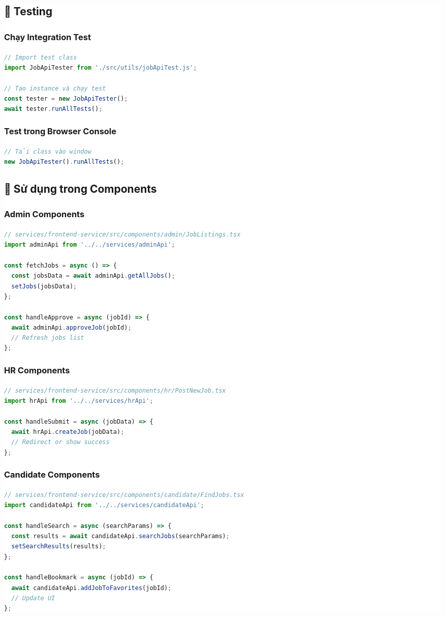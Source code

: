 ## 🧪 Testing

### Chạy Integration Test

```javascript
// Import test class
import JobApiTester from './src/utils/jobApiTest.js';

// Tạo instance và chạy test
const tester = new JobApiTester();
await tester.runAllTests();
```

### Test trong Browser Console

```javascript
// Tải class vào window
new JobApiTester().runAllTests();
```

## 📝 Sử dụng trong Components

### Admin Components
```javascript
// services/frontend-service/src/components/admin/JobListings.tsx
import adminApi from '../../services/adminApi';

const fetchJobs = async () => {
  const jobsData = await adminApi.getAllJobs();
  setJobs(jobsData);
};

const handleApprove = async (jobId) => {
  await adminApi.approveJob(jobId);
  // Refresh jobs list
};
```

### HR Components
```javascript
// services/frontend-service/src/components/hr/PostNewJob.tsx
import hrApi from '../../services/hrApi';

const handleSubmit = async (jobData) => {
  await hrApi.createJob(jobData);
  // Redirect or show success
};
```

### Candidate Components
```javascript
// services/frontend-service/src/components/candidate/FindJobs.tsx
import candidateApi from '../../services/candidateApi';

const handleSearch = async (searchParams) => {
  const results = await candidateApi.searchJobs(searchParams);
  setSearchResults(results);
};

const handleBookmark = async (jobId) => {
  await candidateApi.addJobToFavorites(jobId);
  // Update UI
};
```